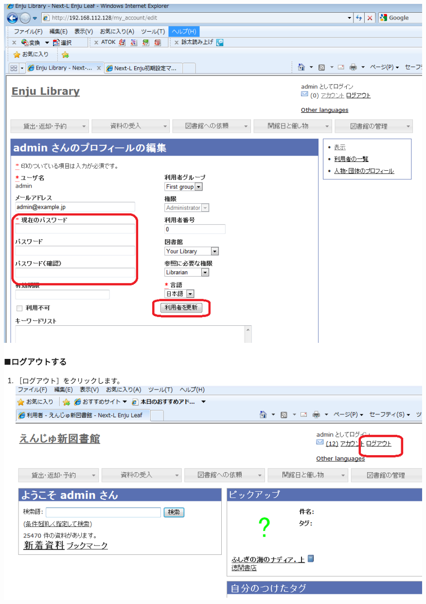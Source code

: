    ![アカウントの編集](assets/images/image_initial_073.png)

### ■ログアウトする

1. ［ログアウト］をクリックします。
   ![Enjuログアウト](assets/images/image_initial_003.png)